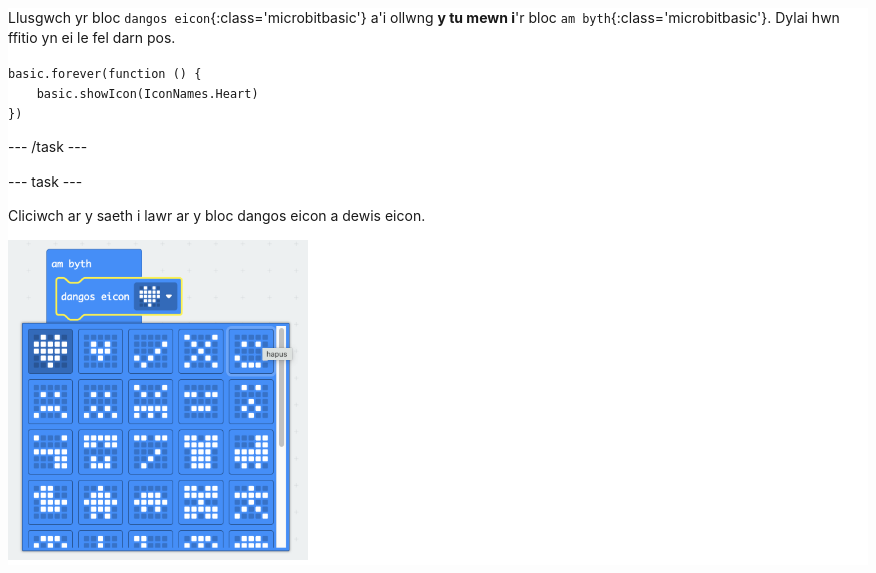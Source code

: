 Llusgwch yr bloc `dangos eicon`{:class='microbitbasic'} a'i ollwng **y tu mewn i**'r bloc `am byth`{:class='microbitbasic'}. Dylai hwn ffitio yn ei le fel darn pos.

```microbit
basic.forever(function () {
    basic.showIcon(IconNames.Heart)
})
```

--- /task ---

--- task ---

Cliciwch ar y saeth i lawr ar y bloc dangos eicon a dewis eicon.

<img src="images/show-icons.png" alt="Ehangodd y ddewislen dangos eicon i ddangos yr holl eiconau sydd ar gael." width="300"/>
